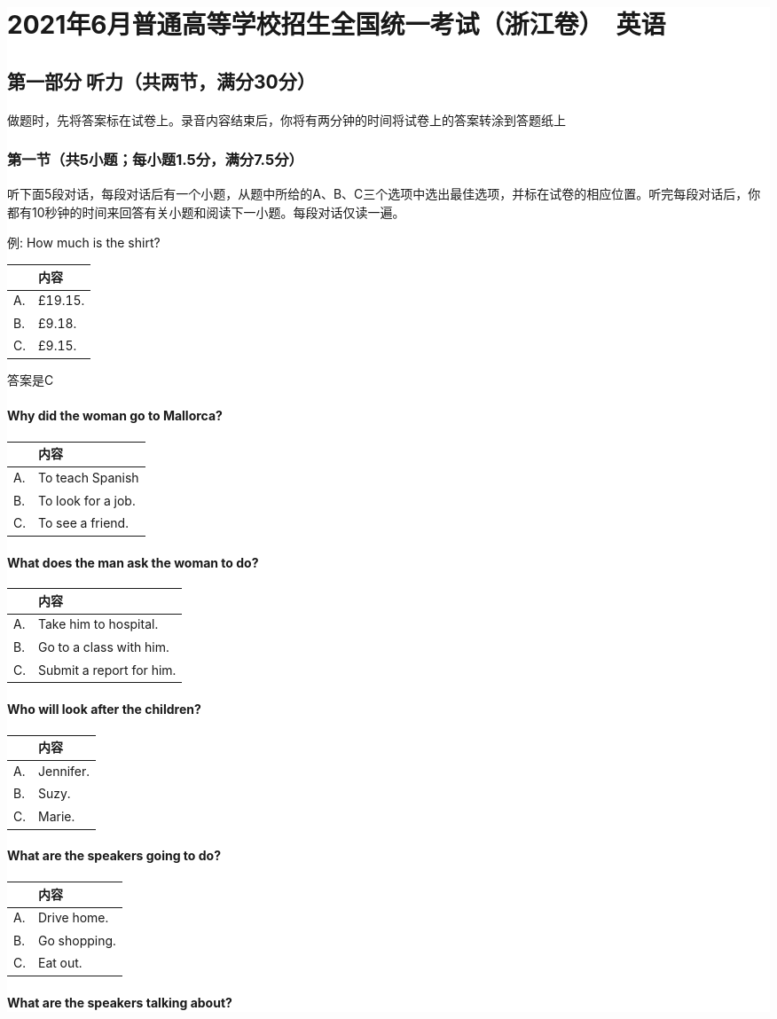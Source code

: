# 2021年6月普通高等学校招生全国统一考试（浙江卷）　英语

## 第一部分 听力（共两节，满分30分）

做题时，先将答案标在试卷上。录音内容结束后，你将有两分钟的时间将试卷上的答案转涂到答题纸上

### 第一节（共5小题；每小题1.5分，满分7.5分）

听下面5段对话，每段对话后有一个小题，从题中所给的A、B、C三个选项中选出最佳选项，并标在试卷的相应位置。听完每段对话后，你都有10秒钟的时间来回答有关小题和阅读下一小题。每段对话仅读一遍。

例: How much is the shirt?

|      | 内容 |
| ---- | :--- |
A.| £19.15.  
B.| £9.18.  
C.| £9.15.

答案是C

#### Why did the woman go to Mallorca?
|      | 内容 |
| ---- | :--- |
A.| To teach Spanish  
B.| To look for a job.  
C.| To see a friend.

#### What does the man ask the woman to do?

|      | 内容 |
| ---- | :--- |
|A.| Take him to hospital.  |
|B.| Go to a class with him.  |
|C.| Submit a report for him. |

#### Who will look after the children?
|      | 内容 |
| ---- | :--- |
A.| Jennifer.    
B.| Suzy.     
C.| Marie.

#### What are the speakers going to do?

|      | 内容 |
| ---- | :--- |
A.| Drive home.  
B.| Go shopping.  
C.| Eat out.

#### What are the speakers talking about?
